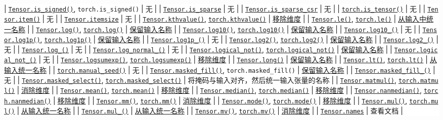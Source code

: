 | [`Tensor.is_signed()`](generated/torch.Tensor.is_signed.html#torch.Tensor.is_signed "torch.Tensor.is_signed"), `torch.is_signed()` | 无 |
| [`Tensor.is_sparse`](generated/torch.Tensor.is_sparse.html#torch.Tensor.is_sparse "torch.Tensor.is_sparse") | 无 |
| [`Tensor.is_sparse_csr`](generated/torch.Tensor.is_sparse_csr.html#torch.Tensor.is_sparse_csr "torch.Tensor.is_sparse_csr") | 无 |
| [`torch.is_tensor()`](generated/torch.is_tensor.html#torch.is_tensor "torch.is_tensor") | 无 |
| [`Tensor.item()`](generated/torch.Tensor.item.html#torch.Tensor.item "torch.Tensor.item") | 无 |
| [`Tensor.itemsize`](generated/torch.Tensor.itemsize.html#torch.Tensor.itemsize "torch.Tensor.itemsize") | 无 |
| [`Tensor.kthvalue()`](generated/torch.Tensor.kthvalue.html#torch.Tensor.kthvalue "torch.Tensor.kthvalue"), [`torch.kthvalue()`](generated/torch.kthvalue.html#torch.kthvalue "torch.kthvalue") | [移除维度](#removes-dimensions-doc) |
| [`Tensor.le()`](generated/torch.Tensor.le.html#torch.Tensor.le "torch.Tensor.le"), [`torch.le()`](generated/torch.le.html#torch.le "torch.le") | [从输入中统一名称](#unifies-names-from-inputs-doc) |
| [`Tensor.log()`](generated/torch.Tensor.log.html#torch.Tensor.log "torch.Tensor.log"), [`torch.log()`](generated/torch.log.html#torch.log "torch.log") | [保留输入名称](#keeps-input-names-doc) |
| [`Tensor.log10()`](generated/torch.Tensor.log10.html#torch.Tensor.log10 "torch.Tensor.log10"), [`torch.log10()`](generated/torch.log10.html#torch.log10 "torch.log10") | [保留输入名称](#keeps-input-names-doc) |
| [`Tensor.log10_()`](generated/torch.Tensor.log10_.html#torch.Tensor.log10_ "torch.Tensor.log10_") | 无 |
| [`Tensor.log1p()`](generated/torch.Tensor.log1p.html#torch.Tensor.log1p "torch.Tensor.log1p"), [`torch.log1p()`](generated/torch.log1p.html#torch.log1p "torch.log1p") | [保留输入名称](#keeps-input-names-doc) |
| [`Tensor.log1p_()`](generated/torch.Tensor.log1p_.html#torch.Tensor.log1p_ "torch.Tensor.log1p_") | 无 |
| [`Tensor.log2()`](generated/torch.Tensor.log2.html#torch.Tensor.log2 "torch.Tensor.log2"), [`torch.log2()`](generated/torch.log2.html#torch.log2 "torch.log2") | [保留输入名称](#keeps-input-names-doc) |
| [`Tensor.log2_()`](generated/torch.Tensor.log2_.html#torch.Tensor.log2_ "torch.Tensor.log2_") | 无 |
| [`Tensor.log_()`](generated/torch.Tensor.log_.html#torch.Tensor.log_ "torch.Tensor.log_") | 无 |
| [`Tensor.log_normal_()`](generated/torch.Tensor.log_normal_.html#torch.Tensor.log_normal_ "torch.Tensor.log_normal_") | 无 |
| [`Tensor.logical_not()`](generated/torch.Tensor.logical_not.html#torch.Tensor.logical_not "torch.Tensor.logical_not"), [`torch.logical_not()`](generated/torch.logical_not.html#torch.logical_not "torch.logical_not") | [保留输入名称](#keeps-input-names-doc) |
| [`Tensor.logical_not_()`](generated/torch.Tensor.logical_not_.html#torch.Tensor.logical_not_ "torch.Tensor.logical_not_") | 无 |
| [`Tensor.logsumexp()`](generated/torch.Tensor.logsumexp.html#torch.Tensor.logsumexp "torch.Tensor.logsumexp"), [`torch.logsumexp()`](generated/torch.logsumexp.html#torch.logsumexp "torch.logsumexp") | [移除维度](#removes-dimensions-doc) |
| [`Tensor.long()`](generated/torch.Tensor.long.html#torch.Tensor.long "torch.Tensor.long") | [保留输入名称](#keeps-input-names-doc) |
| [`Tensor.lt()`](generated/torch.Tensor.lt.html#torch.Tensor.lt "torch.Tensor.lt"), [`torch.lt()`](generated/torch.lt.html#torch.lt "torch.lt") | [从输入统一名称](#unifies-names-from-inputs-doc) |
| [`torch.manual_seed()`](generated/torch.manual_seed.html#torch.manual_seed "torch.manual_seed") | 无 |
| [`Tensor.masked_fill()`](generated/torch.Tensor.masked_fill.html#torch.Tensor.masked_fill "torch.Tensor.masked_fill"), `torch.masked_fill()` | [保留输入名称](#keeps-input-names-doc) |
| [`Tensor.masked_fill_()`](generated/torch.Tensor.masked_fill_.html#torch.Tensor.masked_fill_ "torch.Tensor.masked_fill_") | 无 |
| [`Tensor.masked_select()`](generated/torch.Tensor.masked_select.html#torch.Tensor.masked_select "torch.Tensor.masked_select"), [`torch.masked_select()`](generated/torch.masked_select.html#torch.masked_select "torch.masked_select") | 将掩码与输入对齐，然后统一输入张量的名称 |
| [`Tensor.matmul()`](generated/torch.Tensor.matmul.html#torch.Tensor.matmul "torch.Tensor.matmul"), [`torch.matmul()`](generated/torch.matmul.html#torch.matmul "torch.matmul") | [消除维度](#contracts-away-dims-doc) |
| [`Tensor.mean()`](generated/torch.Tensor.mean.html#torch.Tensor.mean "torch.Tensor.mean"), [`torch.mean()`](generated/torch.mean.html#torch.mean "torch.mean") | [移除维度](#removes-dimensions-doc) |
| [`Tensor.median()`](generated/torch.Tensor.median.html#torch.Tensor.median "torch.Tensor.median"), [`torch.median()`](generated/torch.median.html#torch.median "torch.median") | [移除维度](#removes-dimensions-doc) |
| [`Tensor.nanmedian()`](generated/torch.Tensor.nanmedian.html#torch.Tensor.nanmedian "torch.Tensor.nanmedian"), [`torch.nanmedian()`](generated/torch.nanmedian.html#torch.nanmedian "torch.nanmedian") | [移除维度](#removes-dimensions-doc) |
| [`Tensor.mm()`](generated/torch.Tensor.mm.html#torch.Tensor.mm "torch.Tensor.mm"), [`torch.mm()`](generated/torch.mm.html#torch.mm "torch.mm") | [消除维度](#contracts-away-dims-doc) |
| [`Tensor.mode()`](generated/torch.Tensor.mode.html#torch.Tensor.mode "torch.Tensor.mode"), [`torch.mode()`](generated/torch.mode.html#torch.mode "torch.mode") | [移除维度](#removes-dimensions-doc) |
| [`Tensor.mul()`](generated/torch.Tensor.mul.html#torch.Tensor.mul "torch.Tensor.mul"), [`torch.mul()`](generated/torch.mul.html#torch.mul "torch.mul") | [从输入统一名称](#unifies-names-from-inputs-doc) |
| [`Tensor.mul_()`](generated/torch.Tensor.mul_.html#torch.Tensor.mul_ "torch.Tensor.mul_") | [从输入统一名称](#unifies-names-from-inputs-doc) |
| [`Tensor.mv()`](generated/torch.Tensor.mv.html#torch.Tensor.mv "torch.Tensor.mv"), [`torch.mv()`](generated/torch.mv.html#torch.mv "torch.mv") | [消除维度](#contracts-away-dims-doc) |
| [`Tensor.names`](named_tensor.html#torch.Tensor.names "torch.Tensor.names") | 查看文档 |
